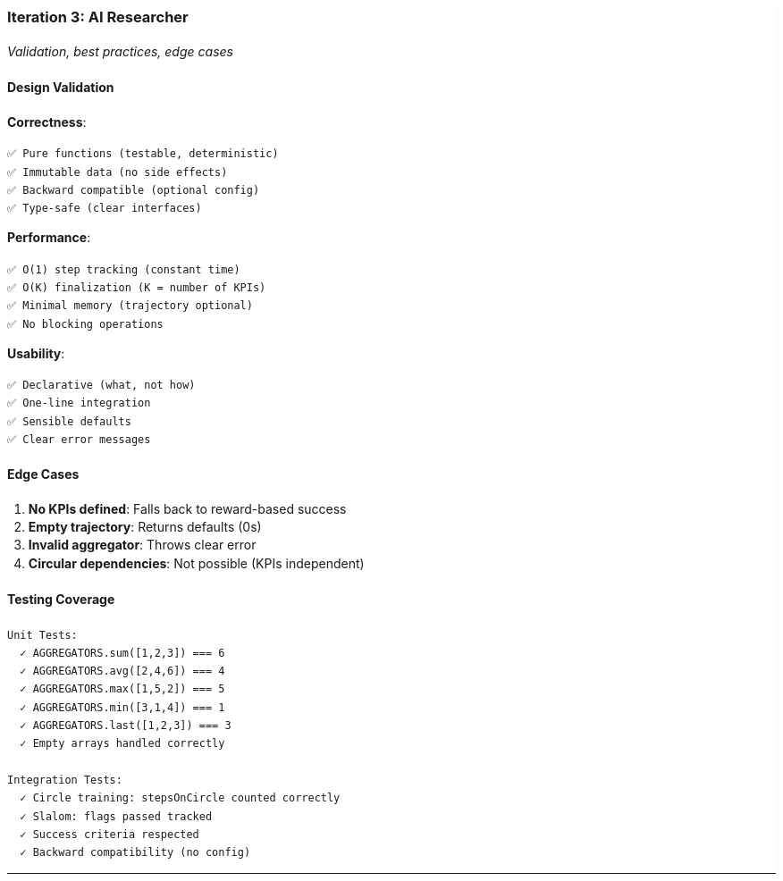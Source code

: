 
### **Iteration 3: AI Researcher**
*Validation, best practices, edge cases*

#### **Design Validation**

**Correctness**:
```
✅ Pure functions (testable, deterministic)
✅ Immutable data (no side effects)
✅ Backward compatible (optional config)
✅ Type-safe (clear interfaces)
```

**Performance**:
```
✅ O(1) step tracking (constant time)
✅ O(K) finalization (K = number of KPIs)
✅ Minimal memory (trajectory optional)
✅ No blocking operations
```

**Usability**:
```
✅ Declarative (what, not how)
✅ One-line integration
✅ Sensible defaults
✅ Clear error messages
```

#### **Edge Cases**

1. **No KPIs defined**: Falls back to reward-based success
2. **Empty trajectory**: Returns defaults (0s)
3. **Invalid aggregator**: Throws clear error
4. **Circular dependencies**: Not possible (KPIs independent)

#### **Testing Coverage**

```
Unit Tests:
  ✓ AGGREGATORS.sum([1,2,3]) === 6
  ✓ AGGREGATORS.avg([2,4,6]) === 4
  ✓ AGGREGATORS.max([1,5,2]) === 5
  ✓ AGGREGATORS.min([3,1,4]) === 1
  ✓ AGGREGATORS.last([1,2,3]) === 3
  ✓ Empty arrays handled correctly
  
Integration Tests:
  ✓ Circle training: stepsOnCircle counted correctly
  ✓ Slalom: flags passed tracked
  ✓ Success criteria respected
  ✓ Backward compatibility (no config)
```

---